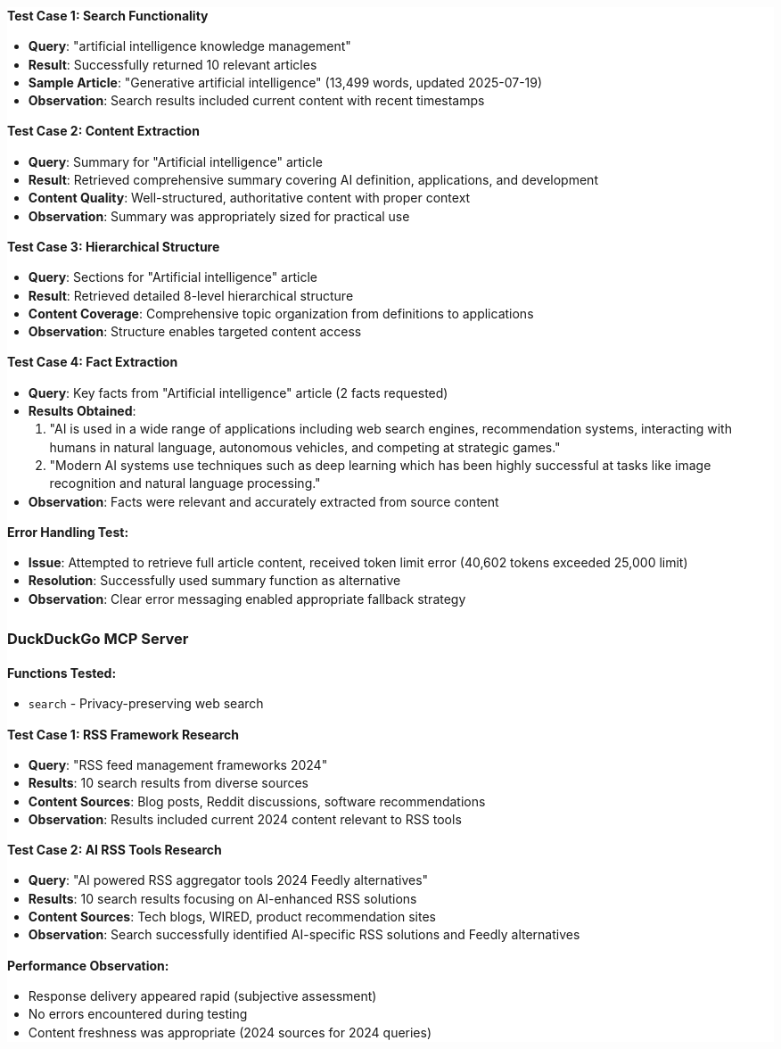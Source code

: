 **Test Case 1: Search Functionality**
- **Query**: "artificial intelligence knowledge management"
- **Result**: Successfully returned 10 relevant articles
- **Sample Article**: "Generative artificial intelligence" (13,499 words, updated 2025-07-19)
- **Observation**: Search results included current content with recent timestamps

**Test Case 2: Content Extraction**
- **Query**: Summary for "Artificial intelligence" article
- **Result**: Retrieved comprehensive summary covering AI definition, applications, and development
- **Content Quality**: Well-structured, authoritative content with proper context
- **Observation**: Summary was appropriately sized for practical use

**Test Case 3: Hierarchical Structure**
- **Query**: Sections for "Artificial intelligence" article
- **Result**: Retrieved detailed 8-level hierarchical structure
- **Content Coverage**: Comprehensive topic organization from definitions to applications
- **Observation**: Structure enables targeted content access

**Test Case 4: Fact Extraction**
- **Query**: Key facts from "Artificial intelligence" article (2 facts requested)
- **Results Obtained**:
  1. "AI is used in a wide range of applications including web search engines, recommendation systems, interacting with humans in natural language, autonomous vehicles, and competing at strategic games."
  2. "Modern AI systems use techniques such as deep learning which has been highly successful at tasks like image recognition and natural language processing."
- **Observation**: Facts were relevant and accurately extracted from source content

**Error Handling Test:**
- **Issue**: Attempted to retrieve full article content, received token limit error (40,602 tokens exceeded 25,000 limit)
- **Resolution**: Successfully used summary function as alternative
- **Observation**: Clear error messaging enabled appropriate fallback strategy

### DuckDuckGo MCP Server

**Functions Tested:**
- `search` - Privacy-preserving web search

**Test Case 1: RSS Framework Research**
- **Query**: "RSS feed management frameworks 2024"
- **Results**: 10 search results from diverse sources
- **Content Sources**: Blog posts, Reddit discussions, software recommendations
- **Observation**: Results included current 2024 content relevant to RSS tools

**Test Case 2: AI RSS Tools Research**
- **Query**: "AI powered RSS aggregator tools 2024 Feedly alternatives"
- **Results**: 10 search results focusing on AI-enhanced RSS solutions
- **Content Sources**: Tech blogs, WIRED, product recommendation sites
- **Observation**: Search successfully identified AI-specific RSS solutions and Feedly alternatives

**Performance Observation:**
- Response delivery appeared rapid (subjective assessment)
- No errors encountered during testing
- Content freshness was appropriate (2024 sources for 2024 queries)

